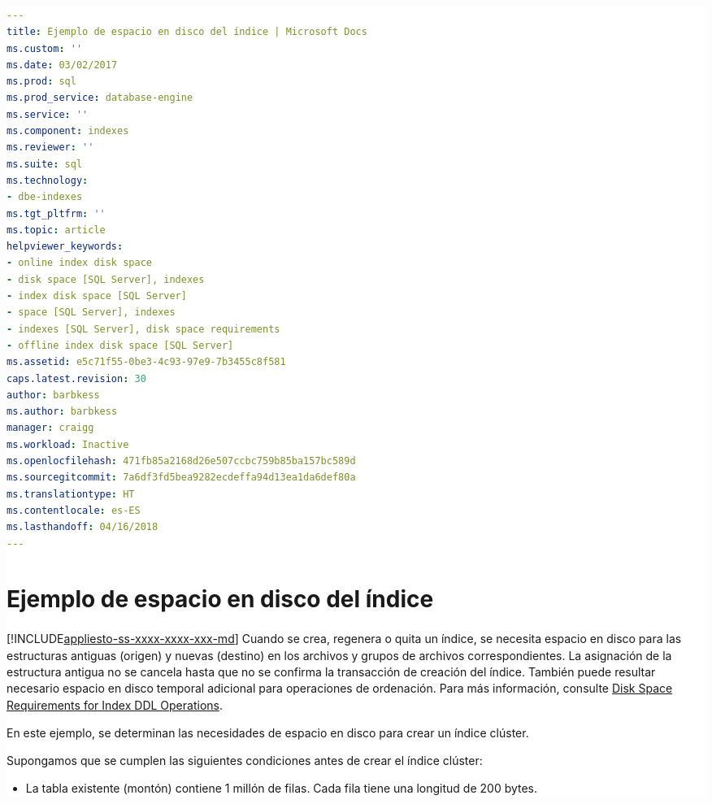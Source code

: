 ```yaml
---
title: Ejemplo de espacio en disco del índice | Microsoft Docs
ms.custom: ''
ms.date: 03/02/2017
ms.prod: sql
ms.prod_service: database-engine
ms.service: ''
ms.component: indexes
ms.reviewer: ''
ms.suite: sql
ms.technology:
- dbe-indexes
ms.tgt_pltfrm: ''
ms.topic: article
helpviewer_keywords:
- online index disk space
- disk space [SQL Server], indexes
- index disk space [SQL Server]
- space [SQL Server], indexes
- indexes [SQL Server], disk space requirements
- offline index disk space [SQL Server]
ms.assetid: e5c71f55-0be3-4c93-97e9-7b3455c8f581
caps.latest.revision: 30
author: barbkess
ms.author: barbkess
manager: craigg
ms.workload: Inactive
ms.openlocfilehash: 471fb85a2168d26e507ccbc759b85ba157bc589d
ms.sourcegitcommit: 7a6df3fd5bea9282ecdeffa94d13ea1da6def80a
ms.translationtype: HT
ms.contentlocale: es-ES
ms.lasthandoff: 04/16/2018
---
```

# <a name="index-disk-space-example"></a>Ejemplo de espacio en disco del índice
[!INCLUDE[appliesto-ss-xxxx-xxxx-xxx-md](../../includes/appliesto-ss-xxxx-xxxx-xxx-md.md)]
  Cuando se crea, regenera o quita un índice, se necesita espacio en disco para las estructuras antiguas (origen) y nuevas (destino) en los archivos y grupos de archivos correspondientes. La asignación de la estructura antigua no se cancela hasta que no se confirma la transacción de creación del índice. También puede resultar necesario espacio en disco temporal adicional para operaciones de ordenación. Para más información, consulte [Disk Space Requirements for Index DDL Operations](../../relational-databases/indexes/disk-space-requirements-for-index-ddl-operations.md).  
  
 En este ejemplo, se determinan las necesidades de espacio en disco para crear un índice clúster.  
  
 Supongamos que se cumplen las siguientes condiciones antes de crear el índice clúster:  
  
-   La tabla existente (montón) contiene 1 millón de filas. Cada fila tiene una longitud de 200 bytes.  
  